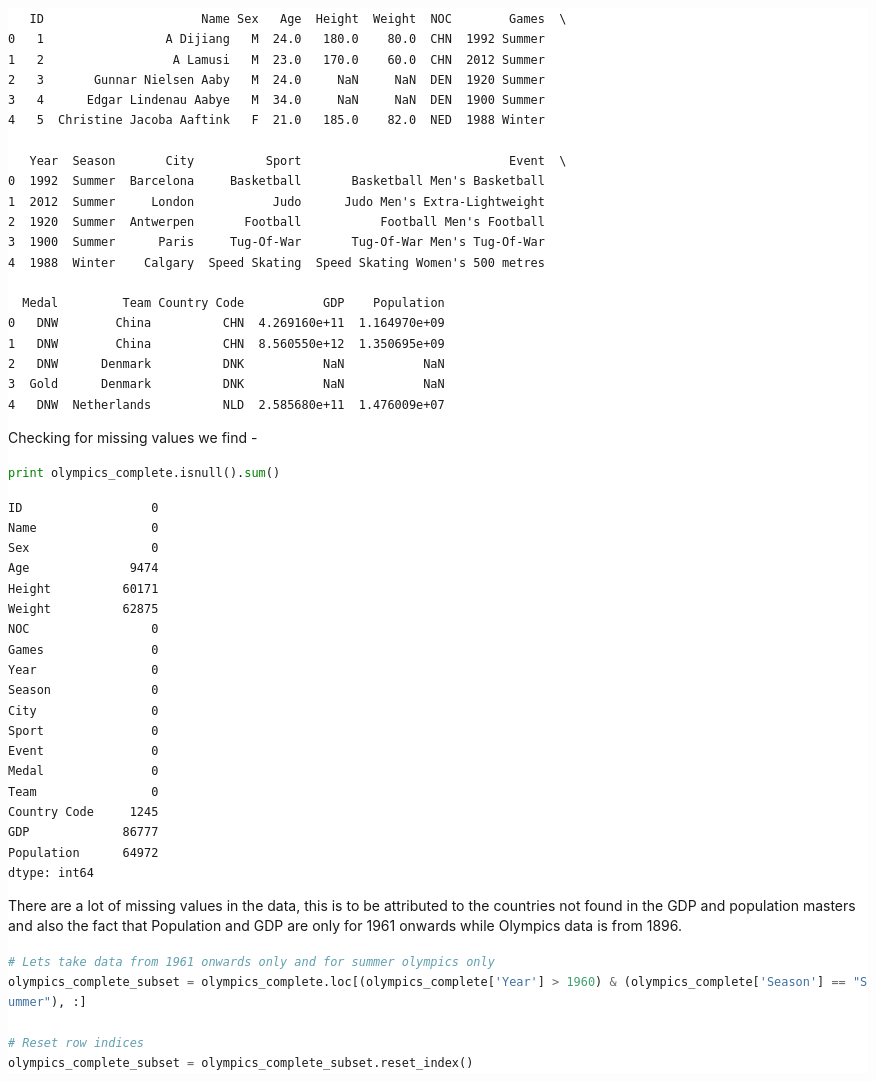        ID                      Name Sex   Age  Height  Weight  NOC        Games  \
    0   1                 A Dijiang   M  24.0   180.0    80.0  CHN  1992 Summer   
    1   2                  A Lamusi   M  23.0   170.0    60.0  CHN  2012 Summer   
    2   3       Gunnar Nielsen Aaby   M  24.0     NaN     NaN  DEN  1920 Summer   
    3   4      Edgar Lindenau Aabye   M  34.0     NaN     NaN  DEN  1900 Summer   
    4   5  Christine Jacoba Aaftink   F  21.0   185.0    82.0  NED  1988 Winter   
    
       Year  Season       City          Sport                             Event  \
    0  1992  Summer  Barcelona     Basketball       Basketball Men's Basketball   
    1  2012  Summer     London           Judo      Judo Men's Extra-Lightweight   
    2  1920  Summer  Antwerpen       Football           Football Men's Football   
    3  1900  Summer      Paris     Tug-Of-War       Tug-Of-War Men's Tug-Of-War   
    4  1988  Winter    Calgary  Speed Skating  Speed Skating Women's 500 metres   
    
      Medal         Team Country Code           GDP    Population  
    0   DNW        China          CHN  4.269160e+11  1.164970e+09  
    1   DNW        China          CHN  8.560550e+12  1.350695e+09  
    2   DNW      Denmark          DNK           NaN           NaN  
    3  Gold      Denmark          DNK           NaN           NaN  
    4   DNW  Netherlands          NLD  2.585680e+11  1.476009e+07  
    

Checking for missing values we find - 


```python
print olympics_complete.isnull().sum()
```

    ID                  0
    Name                0
    Sex                 0
    Age              9474
    Height          60171
    Weight          62875
    NOC                 0
    Games               0
    Year                0
    Season              0
    City                0
    Sport               0
    Event               0
    Medal               0
    Team                0
    Country Code     1245
    GDP             86777
    Population      64972
    dtype: int64
    

There are a lot of missing values in the data, this is to be attributed to the countries not found in the GDP and population masters and also the fact that Population and GDP are only for 1961 onwards while Olympics data is from 1896.


```python
# Lets take data from 1961 onwards only and for summer olympics only
olympics_complete_subset = olympics_complete.loc[(olympics_complete['Year'] > 1960) & (olympics_complete['Season'] == "Summer"), :]

# Reset row indices
olympics_complete_subset = olympics_complete_subset.reset_index()
```
